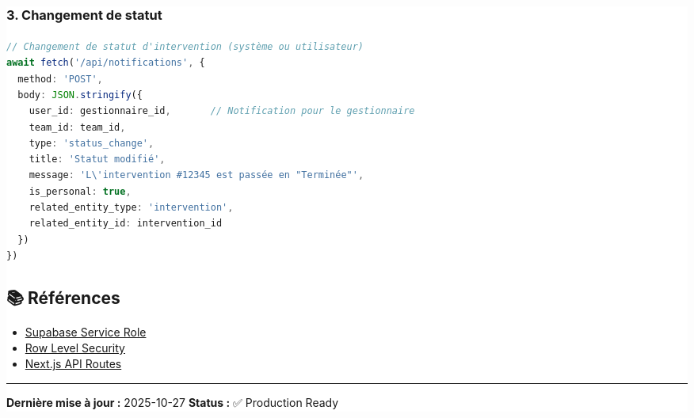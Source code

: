 ### 3. Changement de statut

```typescript
// Changement de statut d'intervention (système ou utilisateur)
await fetch('/api/notifications', {
  method: 'POST',
  body: JSON.stringify({
    user_id: gestionnaire_id,       // Notification pour le gestionnaire
    team_id: team_id,
    type: 'status_change',
    title: 'Statut modifié',
    message: 'L\'intervention #12345 est passée en "Terminée"',
    is_personal: true,
    related_entity_type: 'intervention',
    related_entity_id: intervention_id
  })
})
```

## 📚 Références

- [Supabase Service Role](https://supabase.com/docs/guides/auth/auth-helpers/nextjs#server-side-rendering-ssr)
- [Row Level Security](https://supabase.com/docs/guides/auth/row-level-security)
- [Next.js API Routes](https://nextjs.org/docs/app/building-your-application/routing/route-handlers)

---

**Dernière mise à jour :** 2025-10-27
**Status :** ✅ Production Ready
